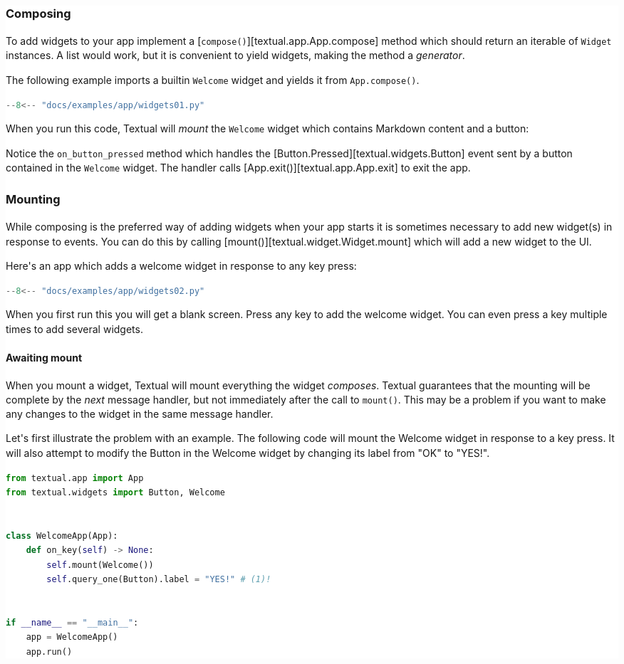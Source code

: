 ### Composing

To add widgets to your app implement a [`compose()`][textual.app.App.compose] method which should return an iterable of `Widget` instances. A list would work, but it is convenient to yield widgets, making the method a *generator*.

The following example imports a builtin `Welcome` widget and yields it from `App.compose()`.

```python title="widgets01.py"
--8<-- "docs/examples/app/widgets01.py"
```

When you run this code, Textual will *mount* the `Welcome` widget which contains Markdown content and a button:

```{.textual path="docs/examples/app/widgets01.py"}
```

Notice the `on_button_pressed` method which handles the [Button.Pressed][textual.widgets.Button] event sent by a button contained in the `Welcome` widget. The handler calls [App.exit()][textual.app.App.exit] to exit the app.

### Mounting

While composing is the preferred way of adding widgets when your app starts it is sometimes necessary to add new widget(s) in response to events. You can do this by calling [mount()][textual.widget.Widget.mount] which will add a new widget to the UI.

Here's an app which adds a welcome widget in response to any key press:

```python title="widgets02.py"
--8<-- "docs/examples/app/widgets02.py"
```

When you first run this you will get a blank screen. Press any key to add the welcome widget. You can even press a key multiple times to add several widgets.

```{.textual path="docs/examples/app/widgets02.py" press="a,a,a,down,down,down,down,down,down"}
```

#### Awaiting mount

When you mount a widget, Textual will mount everything the widget *composes*.
Textual guarantees that the mounting will be complete by the *next* message handler, but not immediately after the call to `mount()`.
This may be a problem if you want to make any changes to the widget in the same message handler.

Let's first illustrate the problem with an example.
The following code will mount the Welcome widget in response to a key press.
It will also attempt to modify the Button in the Welcome widget by changing its label from "OK" to "YES!".

```python hl_lines="2 8"
from textual.app import App
from textual.widgets import Button, Welcome


class WelcomeApp(App):
    def on_key(self) -> None:
        self.mount(Welcome())
        self.query_one(Button).label = "YES!" # (1)!


if __name__ == "__main__":
    app = WelcomeApp()
    app.run()
```
